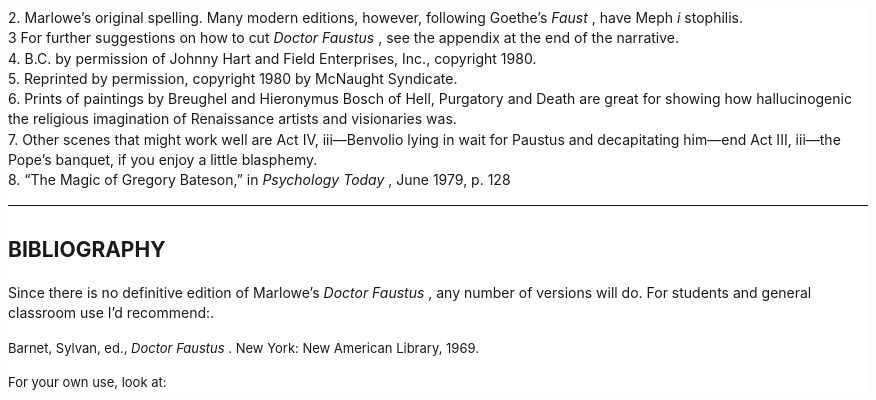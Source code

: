 <dt>
2. Marlowe’s original spelling. Many modern editions, however, following Goethe’s
<i>
Faust
</i>
, have Meph
<i>
i
</i>
stophilis.
<dt>
3 For further suggestions on how to cut
<i>
Doctor Faustus
</i>
, see the appendix at the end of the narrative.
<dt>
4. B.C. by permission of Johnny Hart and Field Enterprises, Inc., copyright 1980.
<dt>
5. Reprinted by permission, copyright 1980 by McNaught Syndicate.
<dt>
6. Prints of paintings by Breughel and Hieronymus Bosch of Hell, Purgatory and Death are great for showing how hallucinogenic the religious imagination of Renaissance artists and visionaries was.
<dt>
7. Other scenes that might work well are Act IV, iii—Benvolio lying in wait for Paustus and decapitating him—end Act III, iii—the Pope’s banquet, if you enjoy a little blasphemy.
<dt>
8. “The Magic of Gregory Bateson,” in
<i>
Psychology Today
</i>
, June 1979, p. 128
</dt>
</dt>
</dt>
</dt>
</dt>
</dt>
</dt>
</dt>
</dt>
</dt>
</dt>
</dl>
</font>
<hr/>
<h2>
BIBLIOGRAPHY
</h2>
Since there is no definitive edition of Marlowe’s
<i>
Doctor Faustus
</i>
, any number of versions will do. For students and general classroom use I’d recommend:.
<p>
<font size="-1">
Barnet, Sylvan, ed.,
<i>
Doctor Faustus
</i>
. New York: New American Library, 1969.
<p>
For your own use, look at:
</p>